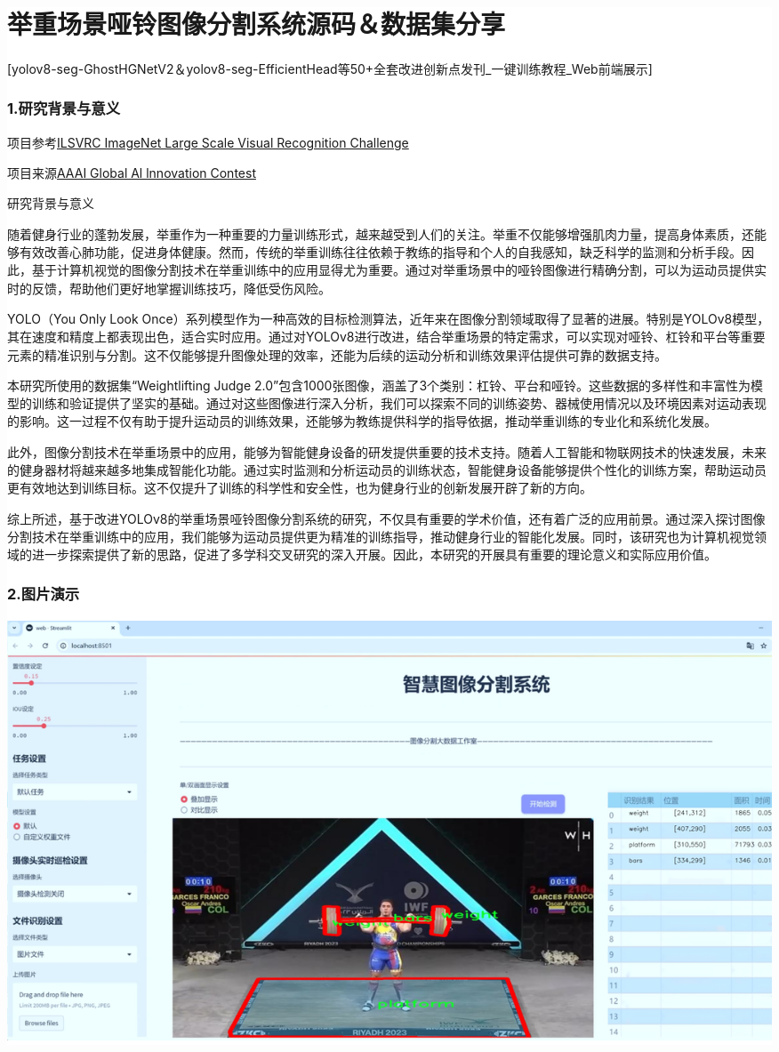 # 举重场景哑铃图像分割系统源码＆数据集分享
 [yolov8-seg-GhostHGNetV2＆yolov8-seg-EfficientHead等50+全套改进创新点发刊_一键训练教程_Web前端展示]

### 1.研究背景与意义

项目参考[ILSVRC ImageNet Large Scale Visual Recognition Challenge](https://gitee.com/YOLOv8_YOLOv11_Segmentation_Studio/projects)

项目来源[AAAI Global Al lnnovation Contest](https://kdocs.cn/l/cszuIiCKVNis)

研究背景与意义

随着健身行业的蓬勃发展，举重作为一种重要的力量训练形式，越来越受到人们的关注。举重不仅能够增强肌肉力量，提高身体素质，还能够有效改善心肺功能，促进身体健康。然而，传统的举重训练往往依赖于教练的指导和个人的自我感知，缺乏科学的监测和分析手段。因此，基于计算机视觉的图像分割技术在举重训练中的应用显得尤为重要。通过对举重场景中的哑铃图像进行精确分割，可以为运动员提供实时的反馈，帮助他们更好地掌握训练技巧，降低受伤风险。

YOLO（You Only Look Once）系列模型作为一种高效的目标检测算法，近年来在图像分割领域取得了显著的进展。特别是YOLOv8模型，其在速度和精度上都表现出色，适合实时应用。通过对YOLOv8进行改进，结合举重场景的特定需求，可以实现对哑铃、杠铃和平台等重要元素的精准识别与分割。这不仅能够提升图像处理的效率，还能为后续的运动分析和训练效果评估提供可靠的数据支持。

本研究所使用的数据集“Weightlifting Judge 2.0”包含1000张图像，涵盖了3个类别：杠铃、平台和哑铃。这些数据的多样性和丰富性为模型的训练和验证提供了坚实的基础。通过对这些图像进行深入分析，我们可以探索不同的训练姿势、器械使用情况以及环境因素对运动表现的影响。这一过程不仅有助于提升运动员的训练效果，还能够为教练提供科学的指导依据，推动举重训练的专业化和系统化发展。

此外，图像分割技术在举重场景中的应用，能够为智能健身设备的研发提供重要的技术支持。随着人工智能和物联网技术的快速发展，未来的健身器材将越来越多地集成智能化功能。通过实时监测和分析运动员的训练状态，智能健身设备能够提供个性化的训练方案，帮助运动员更有效地达到训练目标。这不仅提升了训练的科学性和安全性，也为健身行业的创新发展开辟了新的方向。

综上所述，基于改进YOLOv8的举重场景哑铃图像分割系统的研究，不仅具有重要的学术价值，还有着广泛的应用前景。通过深入探讨图像分割技术在举重训练中的应用，我们能够为运动员提供更为精准的训练指导，推动健身行业的智能化发展。同时，该研究也为计算机视觉领域的进一步探索提供了新的思路，促进了多学科交叉研究的深入开展。因此，本研究的开展具有重要的理论意义和实际应用价值。

### 2.图片演示

![1.png](1.png)
